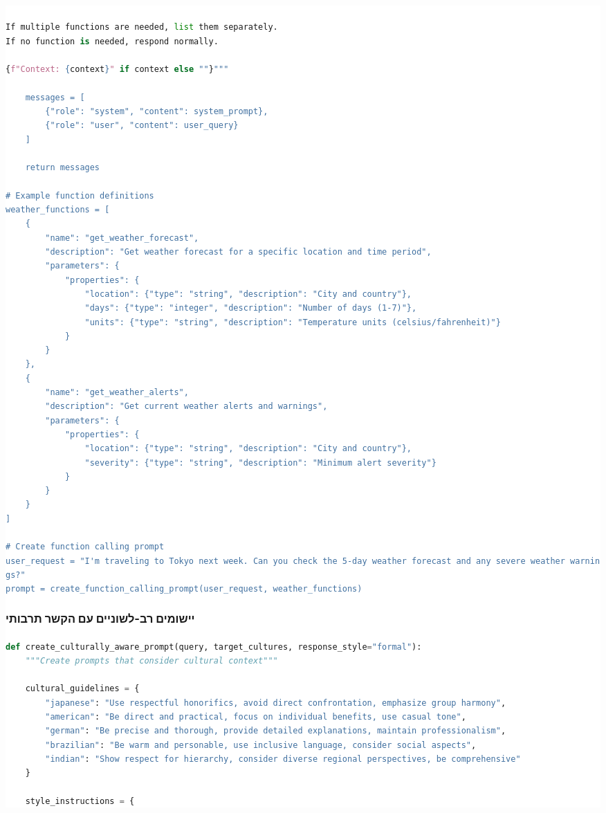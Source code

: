 ```python

If multiple functions are needed, list them separately.
If no function is needed, respond normally.

{f"Context: {context}" if context else ""}"""

    messages = [
        {"role": "system", "content": system_prompt},
        {"role": "user", "content": user_query}
    ]
    
    return messages

# Example function definitions
weather_functions = [
    {
        "name": "get_weather_forecast",
        "description": "Get weather forecast for a specific location and time period",
        "parameters": {
            "properties": {
                "location": {"type": "string", "description": "City and country"},
                "days": {"type": "integer", "description": "Number of days (1-7)"},
                "units": {"type": "string", "description": "Temperature units (celsius/fahrenheit)"}
            }
        }
    },
    {
        "name": "get_weather_alerts",
        "description": "Get current weather alerts and warnings",
        "parameters": {
            "properties": {
                "location": {"type": "string", "description": "City and country"},
                "severity": {"type": "string", "description": "Minimum alert severity"}
            }
        }
    }
]

# Create function calling prompt
user_request = "I'm traveling to Tokyo next week. Can you check the 5-day weather forecast and any severe weather warnings?"
prompt = create_function_calling_prompt(user_request, weather_functions)
```  

### יישומים רב-לשוניים עם הקשר תרבותי  

```python
def create_culturally_aware_prompt(query, target_cultures, response_style="formal"):
    """Create prompts that consider cultural context"""
    
    cultural_guidelines = {
        "japanese": "Use respectful honorifics, avoid direct confrontation, emphasize group harmony",
        "american": "Be direct and practical, focus on individual benefits, use casual tone",
        "german": "Be precise and thorough, provide detailed explanations, maintain professionalism",
        "brazilian": "Be warm and personable, use inclusive language, consider social aspects",
        "indian": "Show respect for hierarchy, consider diverse regional perspectives, be comprehensive"
    }
    
    style_instructions = {
```